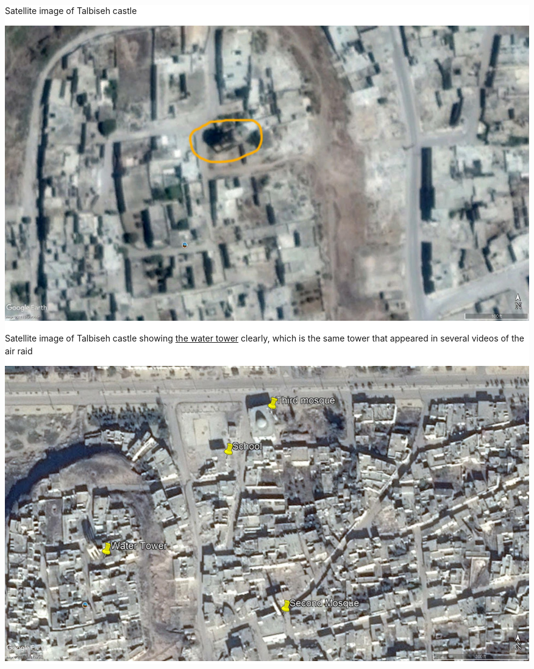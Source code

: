 Satellite image of Talbiseh castle

![](/assets/investigations/Talbiseh/image9.png)

Satellite image of Talbiseh castle showing [the water tower](https://www.google.com/url?q=https://www.google.com.tr/maps/@34.8454128,36.730747,181m/data%3D!3m1!1e3&sa=D&ust=1539189669563000)  clearly, which is the same tower that appeared in several videos of the air raid

![](/assets/investigations/Talbiseh/image8.jpg)

